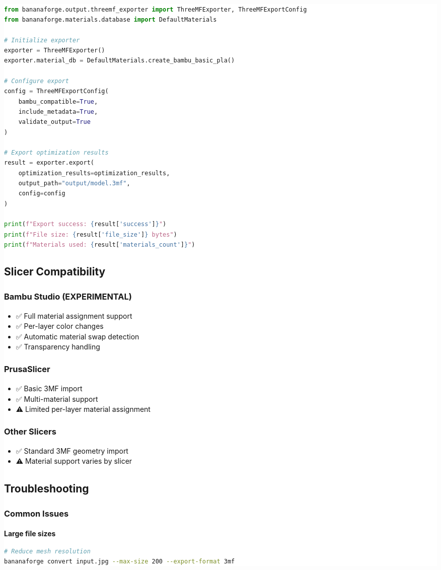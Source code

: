 ```python
from bananaforge.output.threemf_exporter import ThreeMFExporter, ThreeMFExportConfig
from bananaforge.materials.database import DefaultMaterials

# Initialize exporter
exporter = ThreeMFExporter()
exporter.material_db = DefaultMaterials.create_bambu_basic_pla()

# Configure export
config = ThreeMFExportConfig(
    bambu_compatible=True,
    include_metadata=True,
    validate_output=True
)

# Export optimization results
result = exporter.export(
    optimization_results=optimization_results,
    output_path="output/model.3mf",
    config=config
)

print(f"Export success: {result['success']}")
print(f"File size: {result['file_size']} bytes")
print(f"Materials used: {result['materials_count']}")
```

## Slicer Compatibility

### Bambu Studio (EXPERIMENTAL)
- ✅ Full material assignment support
- ✅ Per-layer color changes
- ✅ Automatic material swap detection
- ✅ Transparency handling

### PrusaSlicer
- ✅ Basic 3MF import
- ✅ Multi-material support
- ⚠️ Limited per-layer material assignment

### Other Slicers
- ✅ Standard 3MF geometry import
- ⚠️ Material support varies by slicer

## Troubleshooting

### Common Issues

**Large file sizes**
```bash
# Reduce mesh resolution
bananaforge convert input.jpg --max-size 200 --export-format 3mf
```

